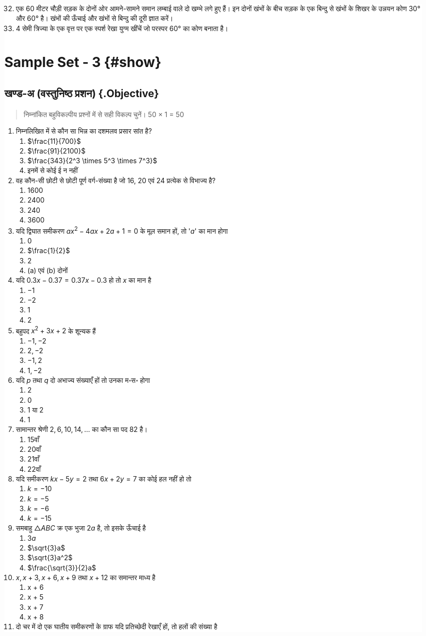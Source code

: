 32. एक 60 मीटर चौड़ी सड़क के दोनों ओर आमने-सामने समान लम्बाई वाले दो खम्भे लगे हुए हैं। इन दोनों खंभों के बीच सड़क के एक बिन्दु से खंभों के शिखर के उन्नयन कोण 30° और 60° है। खंभों की ऊँचाई और खंभों से बिन्दु की दूरी ज्ञात करें।
33. 4 सेमी त्रिज्या के एक वृत्त पर एक स्पर्श रेखा युग्म खींचें जो परस्पर 60° का कोण बनाता है।

# Sample Set - 3 {#show}

## खण्ड-अ (वस्तुनिष्ठ प्रशन) {.Objective}

> निम्नांकित बहुविकल्पीय प्रश्‍नों में से सही विकल्प चुनें। <span class="mark_info">50 × 1 = 50</span>

1. निम्नलिखित में से कौन सा भिन्न का दशमलव प्रसार सांत है?
   1. $\frac{11}{700}$
   2. $\frac{91}{2100}$
   3. $\frac{343}{2^3 \times 5^3 \times 7^3}$
   4. इनमें से कोई ई न नहीं
2. वह कौन-सी छोटी से छोटी पूर्ण वर्ग-संख्या है जो 16, 20 एवं 24 प्रत्येक से विभाज्य है?
   1. 1600
   2. 2400
   3. 240
   4. 3600
3. यदि द्विघात समीकरण $ax^2 - 4ax + 2a + 1 = 0$ के मूल समान हों, तो '$a$' का मान होगा
   1. 0
   2. $\frac{1}{2}$
   3. 2
   4. \(a\) एवं (b) दोनों
4. यदि $0.3x - 0.37 = 0.37x - 0.3$ हो तो $x$ का मान है
   1. $-1$
   2. $-2$
   3. 1
   4. 2
5. बहुपद $x^2 + 3x + 2$ के शून्यक हैं
   1. $-1, -2$
   2. $2, -2$
   3. $-1, 2$
   4. $1, -2$
6. यदि $p$ तथा $q$ दो अभाज्य संख्याएँ हों तो उनका म॰स॰ होगा
   1. 2
   2. 0
   3. 1 या 2
   4. 1
7. सामान्तर श्रेणी $2, 6, 10, 14, \dots$ का कौन सा पद 82 है।
   1. 15वाँ
   2. 20वाँ
   3. 21वाँ
   4. 22वाँ
8. यदि समीकरण $kx - 5y = 2$ तथा $6x + 2y = 7$ का कोई हल नहीं हो तो
   1. $k = -10$
   2. $k = -5$
   3. $k = -6$
   4. $k = -15$
9. समबाहु $\triangle ABC$ क्र एक भुजा $2a$ है, तो इसके ऊँचाई है
   1. $3a$
   2. $\sqrt{3}a$
   3. $\sqrt{3}a^2$
   4. $\frac{\sqrt{3}}{2}a$
10. $x, x + 3, x + 6, x + 9$ तथा $x + 12$ का समान्तर माध्य है
    1. x + 6
    2. x + 5
    3. x + 7
    4. x + 8
11. दो चर में दो एक घातीय समीकरणों के ग्राफ यदि प्रतिच्छेदी रेखाएँ हों, तो हलों की संख्या है